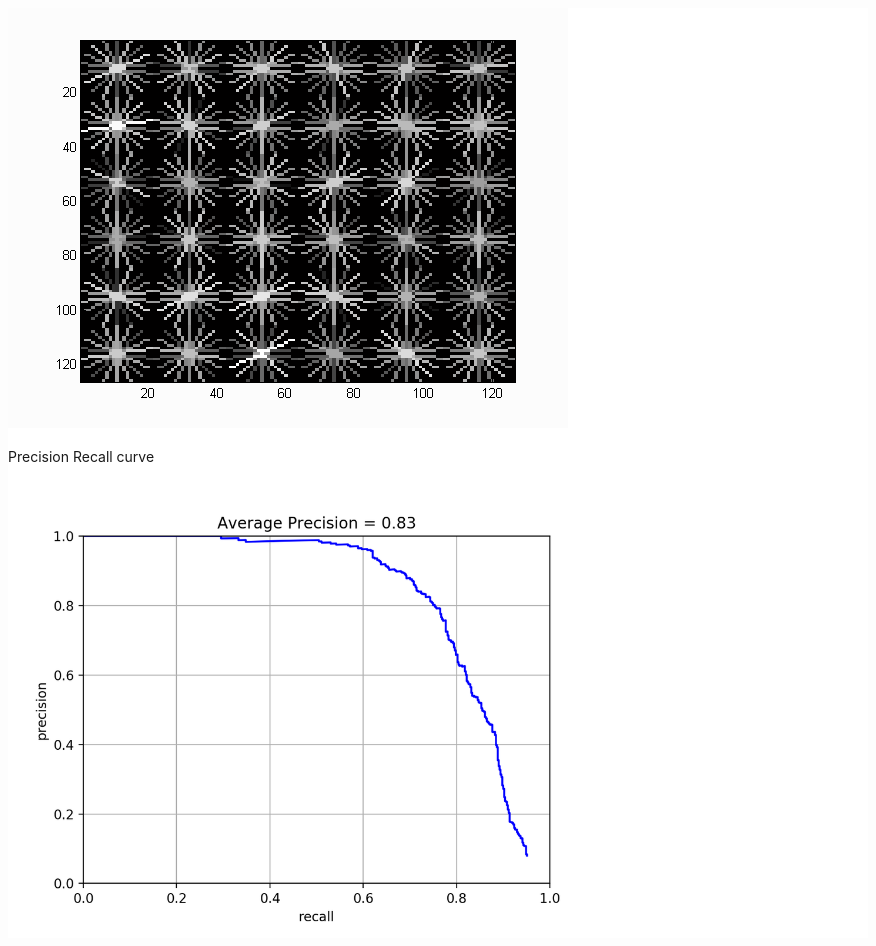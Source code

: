 <img src="hog_template.png">
<p>
Precision Recall curve  
<p>
<img src="../code/visualizations/average_precision.png" width="70%">
<p>
</center>
